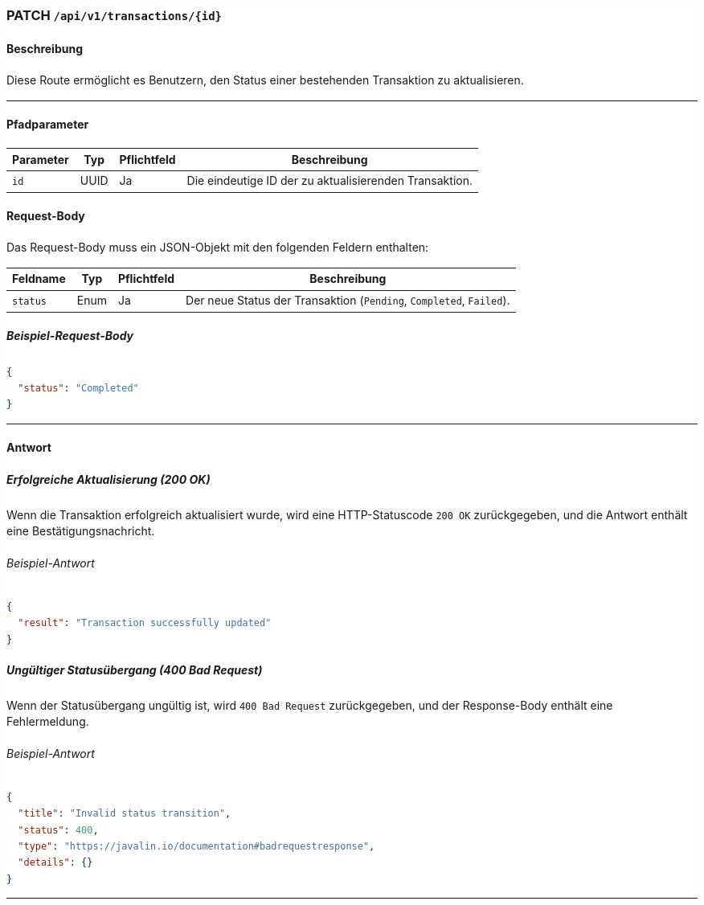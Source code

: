 
### PATCH `/api/v1/transactions/{id}`

#### Beschreibung
Diese Route ermöglicht es Benutzern, den Status einer bestehenden Transaktion zu aktualisieren.

---

#### Pfadparameter

| Parameter | Typ       | Pflichtfeld | Beschreibung                                                                 |
|-----------|-----------|-------------|-----------------------------------------------------------------------------|
| `id`      | UUID      | Ja          | Die eindeutige ID der zu aktualisierenden Transaktion.                      |

#### Request-Body
Das Request-Body muss ein JSON-Objekt mit den folgenden Feldern enthalten:

| Feldname | Typ       | Pflichtfeld | Beschreibung                                                                 |
|----------|-----------|-------------|-----------------------------------------------------------------------------|
| `status` | Enum      | Ja          | Der neue Status der Transaktion (`Pending`, `Completed`, `Failed`).         |

##### Beispiel-Request-Body
```json
{
  "status": "Completed"
}
```

---

#### Antwort

##### Erfolgreiche Aktualisierung (200 OK)
Wenn die Transaktion erfolgreich aktualisiert wurde, wird eine HTTP-Statuscode `200 OK` zurückgegeben, und die Antwort enthält eine Bestätigungsnachricht.

###### Beispiel-Antwort
```json
{
  "result": "Transaction successfully updated"
}
```

##### Ungültiger Statusübergang (400 Bad Request)
Wenn der Statusübergang ungültig ist, wird `400 Bad Request` zurückgegeben, und der Response-Body enthält eine Fehlermeldung.

###### Beispiel-Antwort
```json
{
  "title": "Invalid status transition",
  "status": 400,
  "type": "https://javalin.io/documentation#badrequestresponse",
  "details": {}
}
```

---